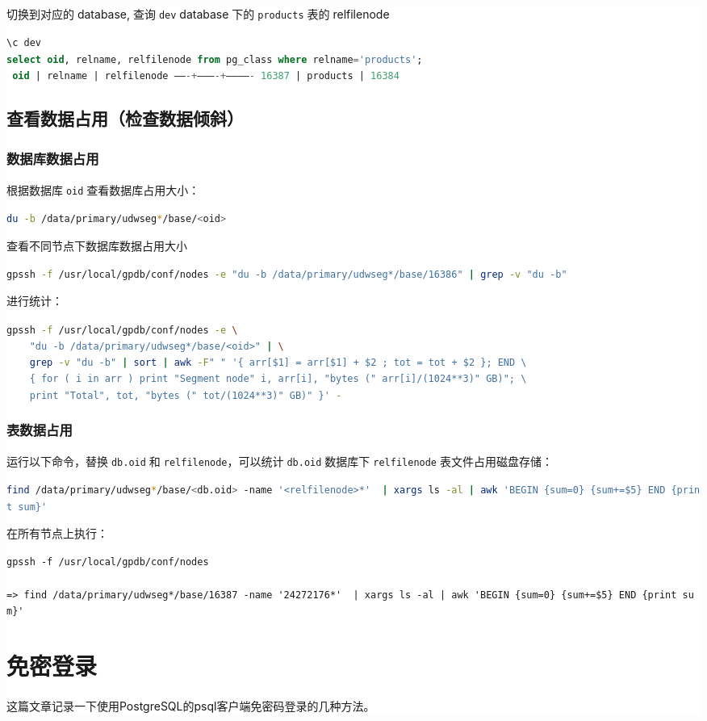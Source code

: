 切换到对应的 database, 查询 `dev` database 下的 `products` 表的 relfilenode

```sql
\c dev
select oid, relname, relfilenode from pg_class where relname='products';
 oid | relname | relfilenode ——-+———-+————- 16387 | products | 16384 
```

## 查看数据占用（检查数据倾斜）

### 数据库数据占用

根据数据库 `oid` 查看数据库占用大小：

```bash
du -b /data/primary/udwseg*/base/<oid>
```

查看不同节点下数据库数据占用大小

```bash
gpssh -f /usr/local/gpdb/conf/nodes -e "du -b /data/primary/udwseg*/base/16386" | grep -v "du -b"
```

进行统计：

```bash
gpssh -f /usr/local/gpdb/conf/nodes -e \
    "du -b /data/primary/udwseg*/base/<oid>" | \
    grep -v "du -b" | sort | awk -F" " '{ arr[$1] = arr[$1] + $2 ; tot = tot + $2 }; END \
    { for ( i in arr ) print "Segment node" i, arr[i], "bytes (" arr[i]/(1024**3)" GB)"; \
    print "Total", tot, "bytes (" tot/(1024**3)" GB)" }' -
```

### 表数据占用

运行以下命令，替换 `db.oid` 和 `relfilenode`，可以统计 `db.oid` 数据库下 `relfilenode` 表文件占用磁盘存储：

```bash
find /data/primary/udwseg*/base/<db.oid> -name '<relfilenode>*'  | xargs ls -al | awk 'BEGIN {sum=0} {sum+=$5} END {print sum}'
```

在所有节点上执行：

```shell
gpssh -f /usr/local/gpdb/conf/nodes

=> find /data/primary/udwseg*/base/16387 -name '24272176*'  | xargs ls -al | awk 'BEGIN {sum=0} {sum+=$5} END {print sum}'
```



# 免密登录

这篇文章记录一下使用PostgreSQL的psql客户端免密码登录的几种方法。
